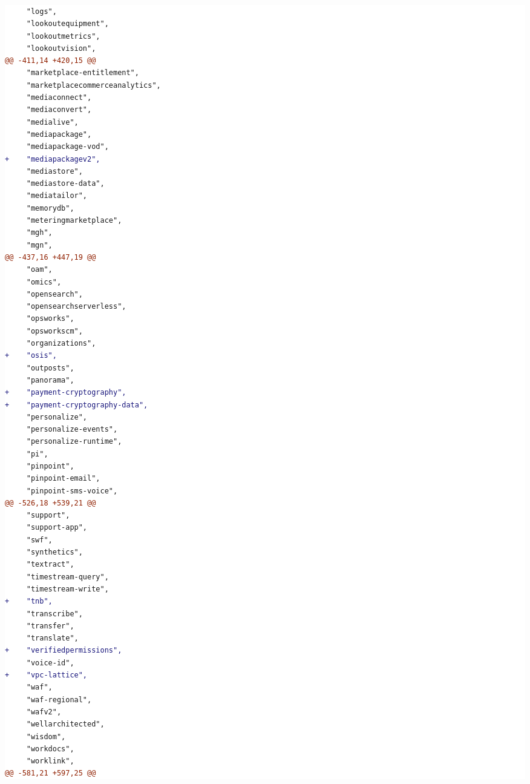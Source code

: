 ```diff
     "logs",
     "lookoutequipment",
     "lookoutmetrics",
     "lookoutvision",
@@ -411,14 +420,15 @@
     "marketplace-entitlement",
     "marketplacecommerceanalytics",
     "mediaconnect",
     "mediaconvert",
     "medialive",
     "mediapackage",
     "mediapackage-vod",
+    "mediapackagev2",
     "mediastore",
     "mediastore-data",
     "mediatailor",
     "memorydb",
     "meteringmarketplace",
     "mgh",
     "mgn",
@@ -437,16 +447,19 @@
     "oam",
     "omics",
     "opensearch",
     "opensearchserverless",
     "opsworks",
     "opsworkscm",
     "organizations",
+    "osis",
     "outposts",
     "panorama",
+    "payment-cryptography",
+    "payment-cryptography-data",
     "personalize",
     "personalize-events",
     "personalize-runtime",
     "pi",
     "pinpoint",
     "pinpoint-email",
     "pinpoint-sms-voice",
@@ -526,18 +539,21 @@
     "support",
     "support-app",
     "swf",
     "synthetics",
     "textract",
     "timestream-query",
     "timestream-write",
+    "tnb",
     "transcribe",
     "transfer",
     "translate",
+    "verifiedpermissions",
     "voice-id",
+    "vpc-lattice",
     "waf",
     "waf-regional",
     "wafv2",
     "wellarchitected",
     "wisdom",
     "workdocs",
     "worklink",
@@ -581,21 +597,25 @@
```